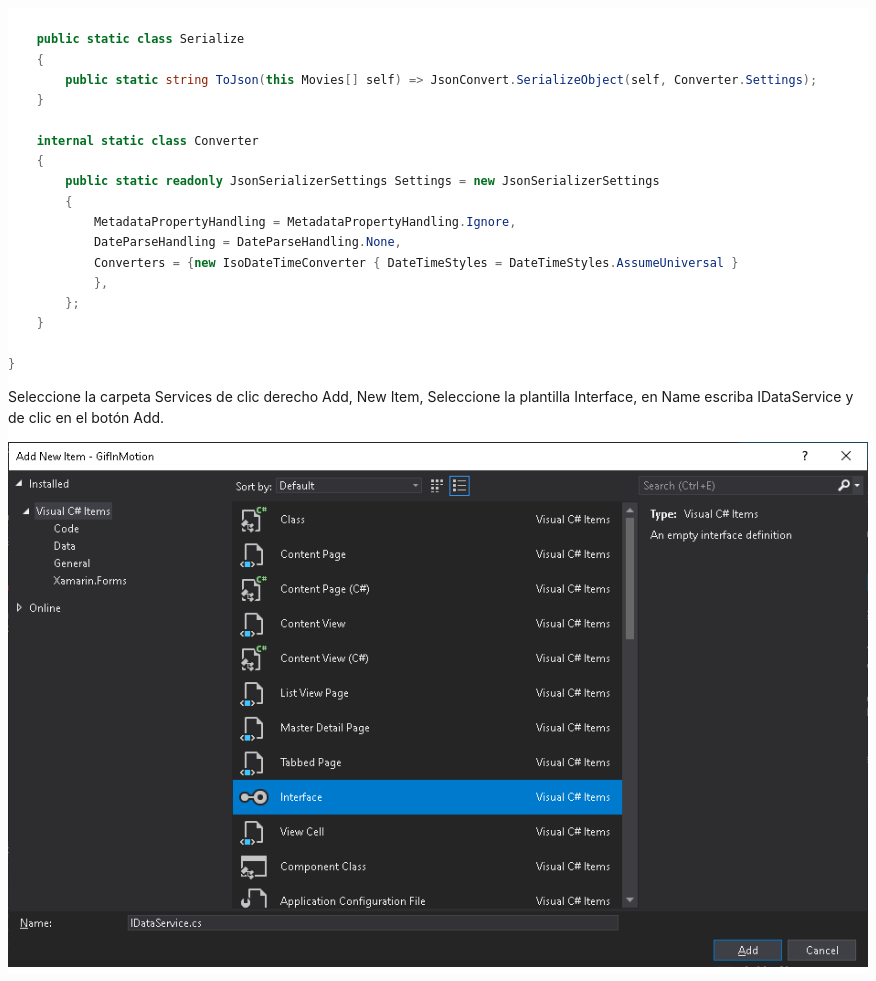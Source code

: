 ```csharp

    public static class Serialize
    {
        public static string ToJson(this Movies[] self) => JsonConvert.SerializeObject(self, Converter.Settings);
    }

    internal static class Converter
    {
        public static readonly JsonSerializerSettings Settings = new JsonSerializerSettings
        {
            MetadataPropertyHandling = MetadataPropertyHandling.Ignore,
            DateParseHandling = DateParseHandling.None,
            Converters = {new IsoDateTimeConverter { DateTimeStyles = DateTimeStyles.AssumeUniversal }
            },
        };
    }

}
```
Seleccione la carpeta Services de clic derecho Add, New Item, Seleccione la plantilla Interface, en Name escriba IDataService y de clic en el botón Add.

<div align="center">
<a href="/assets/images/post1_p14.png" data-fancybox>
<img src="/assets/images/post1_p14.png" /></a>
</div>
